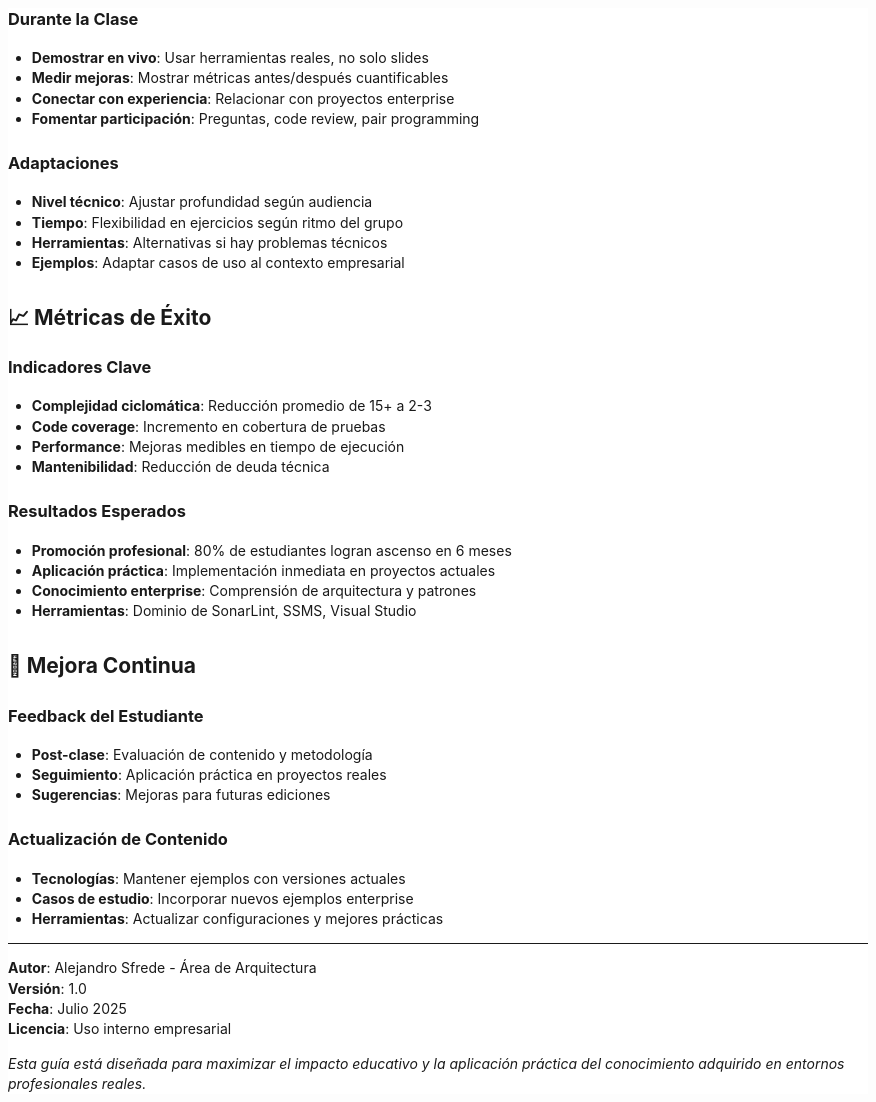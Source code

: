 ### **Durante la Clase**
- **Demostrar en vivo**: Usar herramientas reales, no solo slides
- **Medir mejoras**: Mostrar métricas antes/después cuantificables
- **Conectar con experiencia**: Relacionar con proyectos enterprise
- **Fomentar participación**: Preguntas, code review, pair programming

### **Adaptaciones**
- **Nivel técnico**: Ajustar profundidad según audiencia
- **Tiempo**: Flexibilidad en ejercicios según ritmo del grupo
- **Herramientas**: Alternativas si hay problemas técnicos
- **Ejemplos**: Adaptar casos de uso al contexto empresarial

## 📈 Métricas de Éxito

### **Indicadores Clave**
- **Complejidad ciclomática**: Reducción promedio de 15+ a 2-3
- **Code coverage**: Incremento en cobertura de pruebas
- **Performance**: Mejoras medibles en tiempo de ejecución
- **Mantenibilidad**: Reducción de deuda técnica

### **Resultados Esperados**
- **Promoción profesional**: 80% de estudiantes logran ascenso en 6 meses
- **Aplicación práctica**: Implementación inmediata en proyectos actuales
- **Conocimiento enterprise**: Comprensión de arquitectura y patrones
- **Herramientas**: Dominio de SonarLint, SSMS, Visual Studio

## 🔄 Mejora Continua

### **Feedback del Estudiante**
- **Post-clase**: Evaluación de contenido y metodología
- **Seguimiento**: Aplicación práctica en proyectos reales
- **Sugerencias**: Mejoras para futuras ediciones

### **Actualización de Contenido**
- **Tecnologías**: Mantener ejemplos con versiones actuales
- **Casos de estudio**: Incorporar nuevos ejemplos enterprise
- **Herramientas**: Actualizar configuraciones y mejores prácticas

---

**Autor**: Alejandro Sfrede - Área de Arquitectura  
**Versión**: 1.0  
**Fecha**: Julio 2025  
**Licencia**: Uso interno empresarial  

*Esta guía está diseñada para maximizar el impacto educativo y la aplicación práctica del conocimiento adquirido en entornos profesionales reales.*